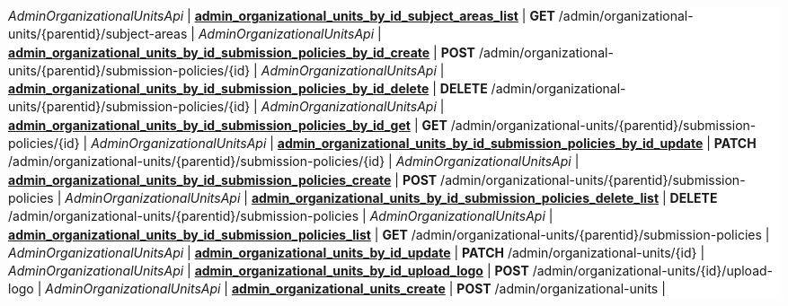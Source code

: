 *AdminOrganizationalUnitsApi* | [**admin_organizational_units_by_id_subject_areas_list**](docs/AdminOrganizationalUnitsApi.md#admin_organizational_units_by_id_subject_areas_list) | **GET** /admin/organizational-units/{parentid}/subject-areas | 
*AdminOrganizationalUnitsApi* | [**admin_organizational_units_by_id_submission_policies_by_id_create**](docs/AdminOrganizationalUnitsApi.md#admin_organizational_units_by_id_submission_policies_by_id_create) | **POST** /admin/organizational-units/{parentid}/submission-policies/{id} | 
*AdminOrganizationalUnitsApi* | [**admin_organizational_units_by_id_submission_policies_by_id_delete**](docs/AdminOrganizationalUnitsApi.md#admin_organizational_units_by_id_submission_policies_by_id_delete) | **DELETE** /admin/organizational-units/{parentid}/submission-policies/{id} | 
*AdminOrganizationalUnitsApi* | [**admin_organizational_units_by_id_submission_policies_by_id_get**](docs/AdminOrganizationalUnitsApi.md#admin_organizational_units_by_id_submission_policies_by_id_get) | **GET** /admin/organizational-units/{parentid}/submission-policies/{id} | 
*AdminOrganizationalUnitsApi* | [**admin_organizational_units_by_id_submission_policies_by_id_update**](docs/AdminOrganizationalUnitsApi.md#admin_organizational_units_by_id_submission_policies_by_id_update) | **PATCH** /admin/organizational-units/{parentid}/submission-policies/{id} | 
*AdminOrganizationalUnitsApi* | [**admin_organizational_units_by_id_submission_policies_create**](docs/AdminOrganizationalUnitsApi.md#admin_organizational_units_by_id_submission_policies_create) | **POST** /admin/organizational-units/{parentid}/submission-policies | 
*AdminOrganizationalUnitsApi* | [**admin_organizational_units_by_id_submission_policies_delete_list**](docs/AdminOrganizationalUnitsApi.md#admin_organizational_units_by_id_submission_policies_delete_list) | **DELETE** /admin/organizational-units/{parentid}/submission-policies | 
*AdminOrganizationalUnitsApi* | [**admin_organizational_units_by_id_submission_policies_list**](docs/AdminOrganizationalUnitsApi.md#admin_organizational_units_by_id_submission_policies_list) | **GET** /admin/organizational-units/{parentid}/submission-policies | 
*AdminOrganizationalUnitsApi* | [**admin_organizational_units_by_id_update**](docs/AdminOrganizationalUnitsApi.md#admin_organizational_units_by_id_update) | **PATCH** /admin/organizational-units/{id} | 
*AdminOrganizationalUnitsApi* | [**admin_organizational_units_by_id_upload_logo**](docs/AdminOrganizationalUnitsApi.md#admin_organizational_units_by_id_upload_logo) | **POST** /admin/organizational-units/{id}/upload-logo | 
*AdminOrganizationalUnitsApi* | [**admin_organizational_units_create**](docs/AdminOrganizationalUnitsApi.md#admin_organizational_units_create) | **POST** /admin/organizational-units | 

